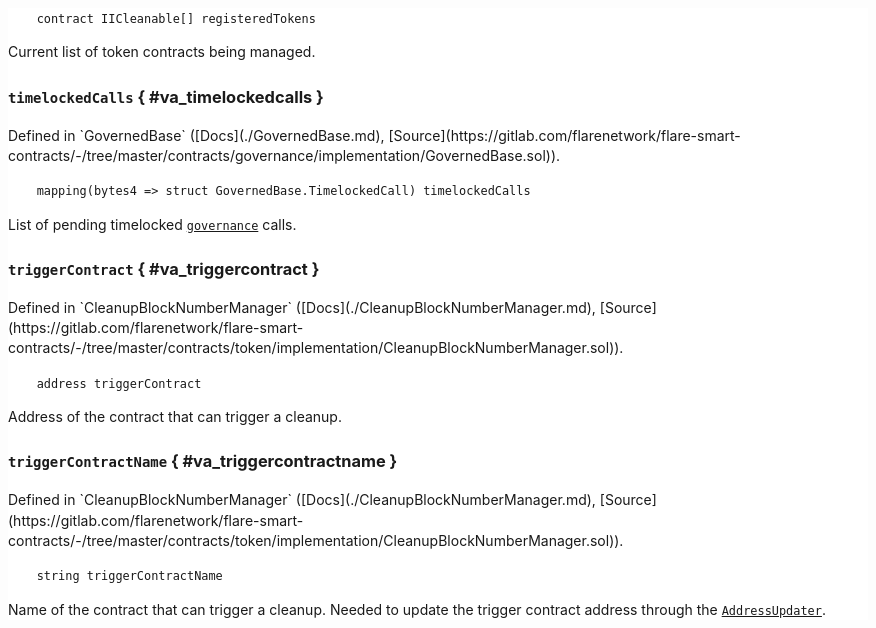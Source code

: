 ```solidity
    contract IICleanable[] registeredTokens
```

Current list of token contracts being managed.

</div>
</div>

<div class="api-node" markdown>

### `timelockedCalls` { #va_timelockedcalls }

<div class="api-node-source" markdown>
Defined in `GovernedBase` ([Docs](./GovernedBase.md), [Source](https://gitlab.com/flarenetwork/flare-smart-contracts/-/tree/master/contracts/governance/implementation/GovernedBase.sol)).
</div>

<div class="api-node-internal" markdown>

```solidity
    mapping(bytes4 => struct GovernedBase.TimelockedCall) timelockedCalls
```

List of pending timelocked [`governance`](#fn_governance_5aa6e675) calls.

</div>
</div>

<div class="api-node" markdown>

### `triggerContract` { #va_triggercontract }

<div class="api-node-source" markdown>
Defined in `CleanupBlockNumberManager` ([Docs](./CleanupBlockNumberManager.md), [Source](https://gitlab.com/flarenetwork/flare-smart-contracts/-/tree/master/contracts/token/implementation/CleanupBlockNumberManager.sol)).
</div>

<div class="api-node-internal" markdown>

```solidity
    address triggerContract
```

Address of the contract that can trigger a cleanup.

</div>
</div>

<div class="api-node" markdown>

### `triggerContractName` { #va_triggercontractname }

<div class="api-node-source" markdown>
Defined in `CleanupBlockNumberManager` ([Docs](./CleanupBlockNumberManager.md), [Source](https://gitlab.com/flarenetwork/flare-smart-contracts/-/tree/master/contracts/token/implementation/CleanupBlockNumberManager.sol)).
</div>

<div class="api-node-internal" markdown>

```solidity
    string triggerContractName
```

Name of the contract that can trigger a cleanup.
Needed to update the trigger contract address through the [`AddressUpdater`](./AddressUpdater.md).

</div>
</div>

</div>

